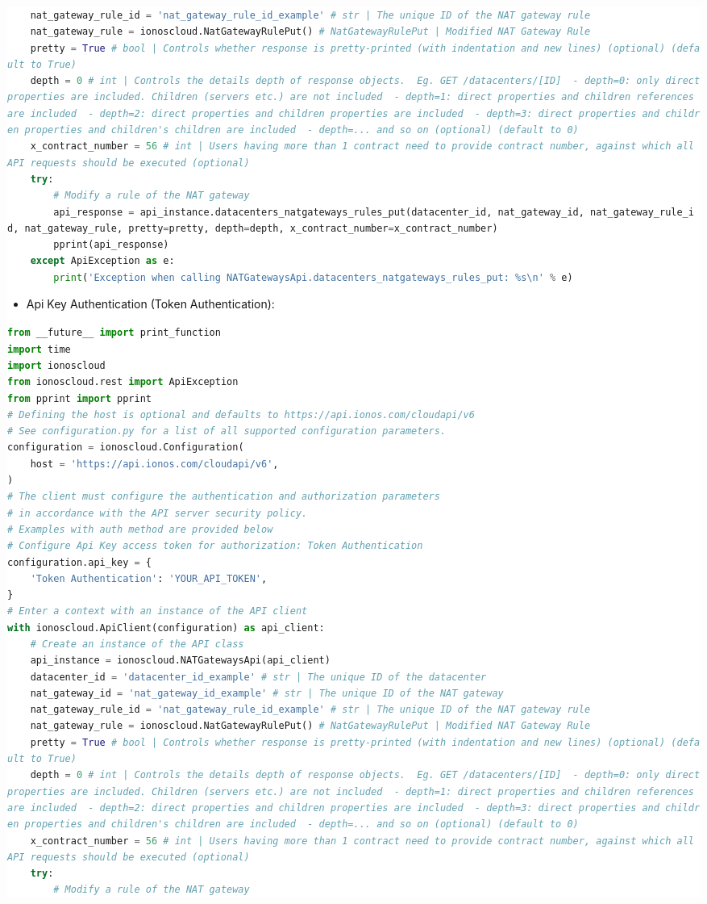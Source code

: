 ```python
    nat_gateway_rule_id = 'nat_gateway_rule_id_example' # str | The unique ID of the NAT gateway rule
    nat_gateway_rule = ionoscloud.NatGatewayRulePut() # NatGatewayRulePut | Modified NAT Gateway Rule
    pretty = True # bool | Controls whether response is pretty-printed (with indentation and new lines) (optional) (default to True)
    depth = 0 # int | Controls the details depth of response objects.  Eg. GET /datacenters/[ID]  - depth=0: only direct properties are included. Children (servers etc.) are not included  - depth=1: direct properties and children references are included  - depth=2: direct properties and children properties are included  - depth=3: direct properties and children properties and children's children are included  - depth=... and so on (optional) (default to 0)
    x_contract_number = 56 # int | Users having more than 1 contract need to provide contract number, against which all API requests should be executed (optional)
    try:
        # Modify a rule of the NAT gateway
        api_response = api_instance.datacenters_natgateways_rules_put(datacenter_id, nat_gateway_id, nat_gateway_rule_id, nat_gateway_rule, pretty=pretty, depth=depth, x_contract_number=x_contract_number)
        pprint(api_response)
    except ApiException as e:
        print('Exception when calling NATGatewaysApi.datacenters_natgateways_rules_put: %s\n' % e)
```

* Api Key Authentication (Token Authentication):
```python
from __future__ import print_function
import time
import ionoscloud
from ionoscloud.rest import ApiException
from pprint import pprint
# Defining the host is optional and defaults to https://api.ionos.com/cloudapi/v6
# See configuration.py for a list of all supported configuration parameters.
configuration = ionoscloud.Configuration(
    host = 'https://api.ionos.com/cloudapi/v6',
)
# The client must configure the authentication and authorization parameters
# in accordance with the API server security policy.
# Examples with auth method are provided below
# Configure Api Key access token for authorization: Token Authentication
configuration.api_key = {
    'Token Authentication': 'YOUR_API_TOKEN',
}
# Enter a context with an instance of the API client
with ionoscloud.ApiClient(configuration) as api_client:
    # Create an instance of the API class
    api_instance = ionoscloud.NATGatewaysApi(api_client)
    datacenter_id = 'datacenter_id_example' # str | The unique ID of the datacenter
    nat_gateway_id = 'nat_gateway_id_example' # str | The unique ID of the NAT gateway
    nat_gateway_rule_id = 'nat_gateway_rule_id_example' # str | The unique ID of the NAT gateway rule
    nat_gateway_rule = ionoscloud.NatGatewayRulePut() # NatGatewayRulePut | Modified NAT Gateway Rule
    pretty = True # bool | Controls whether response is pretty-printed (with indentation and new lines) (optional) (default to True)
    depth = 0 # int | Controls the details depth of response objects.  Eg. GET /datacenters/[ID]  - depth=0: only direct properties are included. Children (servers etc.) are not included  - depth=1: direct properties and children references are included  - depth=2: direct properties and children properties are included  - depth=3: direct properties and children properties and children's children are included  - depth=... and so on (optional) (default to 0)
    x_contract_number = 56 # int | Users having more than 1 contract need to provide contract number, against which all API requests should be executed (optional)
    try:
        # Modify a rule of the NAT gateway
```
